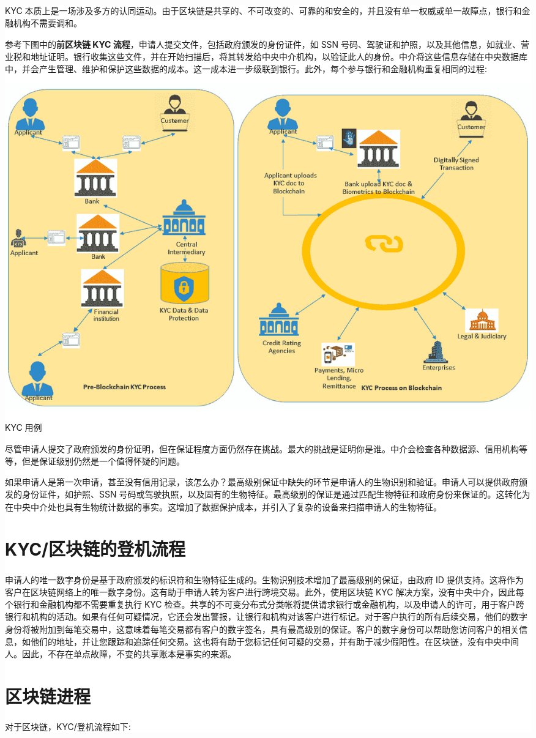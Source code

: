 KYC 本质上是一场涉及多方的认同运动。由于区块链是共享的、不可改变的、可靠的和安全的，并且没有单一权威或单一故障点，银行和金融机构不需要调和。

参考下图中的**前区块链 KYC 流程**，申请人提交文件，包括政府颁发的身份证件，如 SSN 号码、驾驶证和护照，以及其他信息，如就业、营业税和地址证明。银行收集这些文件，并在开始扫描后，将其转发给中央中介机构，以验证此人的身份。中介将这些信息存储在中央数据库中，并会产生管理、维护和保护这些数据的成本。这一成本进一步级联到银行。此外，每个参与银行和金融机构重复相同的过程:

![](img/8da3efe2-cd93-4e17-af9e-ff5ee47910ed.png)

KYC 用例

尽管申请人提交了政府颁发的身份证明，但在保证程度方面仍然存在挑战。最大的挑战是证明你是谁。中介会检查各种数据源、信用机构等等，但是保证级别仍然是一个值得怀疑的问题。

如果申请人是第一次申请，甚至没有信用记录，该怎么办？最高级别保证中缺失的环节是申请人的生物识别和验证。申请人可以提供政府颁发的身份证件，如护照、SSN 号码或驾驶执照，以及固有的生物特征。最高级别的保证是通过匹配生物特征和政府身份来保证的。这转化为在中央中介处也具有生物统计数据的事实。这增加了数据保护成本，并引入了复杂的设备来扫描申请人的生物特征。

# KYC/区块链的登机流程

申请人的唯一数字身份是基于政府颁发的标识符和生物特征生成的。生物识别技术增加了最高级别的保证，由政府 ID 提供支持。这将作为客户在区块链网络上的唯一数字身份。这有助于申请人转为客户进行跨境交易。此外，使用区块链 KYC 解决方案，没有中央中介，因此每个银行和金融机构都不需要重复执行 KYC 检查。共享的不可变分布式分类帐将提供请求银行或金融机构，以及申请人的许可，用于客户跨银行和机构的活动。如果有任何可疑情况，它还会发出警报，让银行和机构对该客户进行标记。对于客户执行的所有后续交易，他们的数字身份将被附加到每笔交易中，这意味着每笔交易都有客户的数字签名，具有最高级别的保证。客户的数字身份可以帮助您访问客户的相关信息，如他们的地址，并让您跟踪和追踪任何交易。这也将有助于您标记任何可疑的交易，并有助于减少假阳性。在区块链，没有中央中间人。因此，不存在单点故障，不变的共享账本是事实的来源。

# 区块链进程

对于区块链，KYC/登机流程如下:
